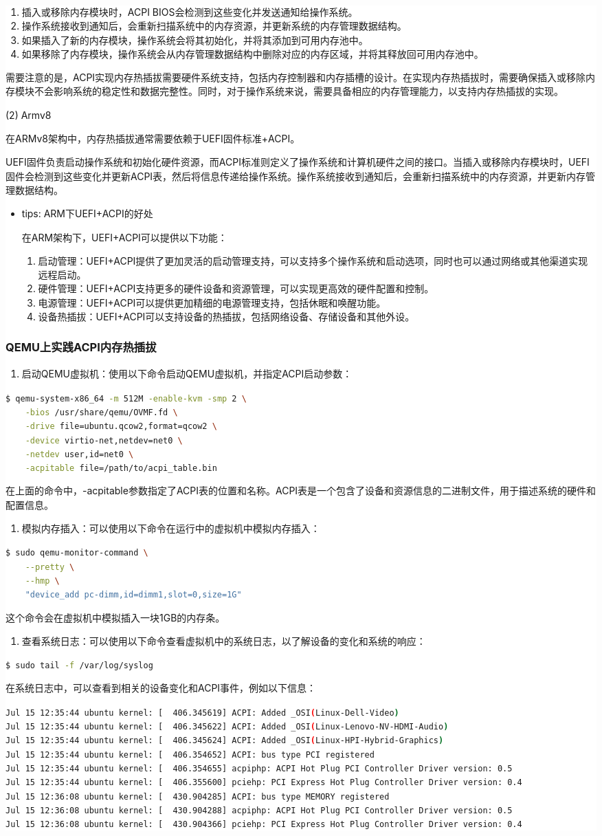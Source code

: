 1. 插入或移除内存模块时，ACPI BIOS会检测到这些变化并发送通知给操作系统。
2. 操作系统接收到通知后，会重新扫描系统中的内存资源，并更新系统的内存管理数据结构。
3. 如果插入了新的内存模块，操作系统会将其初始化，并将其添加到可用内存池中。
4. 如果移除了内存模块，操作系统会从内存管理数据结构中删除对应的内存区域，并将其释放回可用内存池中。

需要注意的是，ACPI实现内存热插拔需要硬件系统支持，包括内存控制器和内存插槽的设计。在实现内存热插拔时，需要确保插入或移除内存模块不会影响系统的稳定性和数据完整性。同时，对于操作系统来说，需要具备相应的内存管理能力，以支持内存热插拔的实现。

(2) Armv8

在ARMv8架构中，内存热插拔通常需要依赖于UEFI固件标准+ACPI。

UEFI固件负责启动操作系统和初始化硬件资源，而ACPI标准则定义了操作系统和计算机硬件之间的接口。当插入或移除内存模块时，UEFI固件会检测到这些变化并更新ACPI表，然后将信息传递给操作系统。操作系统接收到通知后，会重新扫描系统中的内存资源，并更新内存管理数据结构。

- tips: ARM下UEFI+ACPI的好处
    
    在ARM架构下，UEFI+ACPI可以提供以下功能：
    
    1. 启动管理：UEFI+ACPI提供了更加灵活的启动管理支持，可以支持多个操作系统和启动选项，同时也可以通过网络或其他渠道实现远程启动。
    2. 硬件管理：UEFI+ACPI支持更多的硬件设备和资源管理，可以实现更高效的硬件配置和控制。
    3. 电源管理：UEFI+ACPI可以提供更加精细的电源管理支持，包括休眠和唤醒功能。
    4. 设备热插拔：UEFI+ACPI可以支持设备的热插拔，包括网络设备、存储设备和其他外设。

### QEMU上实践ACPI内存热插拔

1. 启动QEMU虚拟机：使用以下命令启动QEMU虚拟机，并指定ACPI启动参数：

```bash
$ qemu-system-x86_64 -m 512M -enable-kvm -smp 2 \
    -bios /usr/share/qemu/OVMF.fd \
    -drive file=ubuntu.qcow2,format=qcow2 \
    -device virtio-net,netdev=net0 \
    -netdev user,id=net0 \
    -acpitable file=/path/to/acpi_table.bin
```

在上面的命令中，-acpitable参数指定了ACPI表的位置和名称。ACPI表是一个包含了设备和资源信息的二进制文件，用于描述系统的硬件和配置信息。

1. 模拟内存插入：可以使用以下命令在运行中的虚拟机中模拟内存插入：

```bash
$ sudo qemu-monitor-command \
    --pretty \
    --hmp \
    "device_add pc-dimm,id=dimm1,slot=0,size=1G"
```

这个命令会在虚拟机中模拟插入一块1GB的内存条。

1. 查看系统日志：可以使用以下命令查看虚拟机中的系统日志，以了解设备的变化和系统的响应：

```bash
$ sudo tail -f /var/log/syslog
```

在系统日志中，可以查看到相关的设备变化和ACPI事件，例如以下信息：

```bash
Jul 15 12:35:44 ubuntu kernel: [  406.345619] ACPI: Added _OSI(Linux-Dell-Video)
Jul 15 12:35:44 ubuntu kernel: [  406.345622] ACPI: Added _OSI(Linux-Lenovo-NV-HDMI-Audio)
Jul 15 12:35:44 ubuntu kernel: [  406.345624] ACPI: Added _OSI(Linux-HPI-Hybrid-Graphics)
Jul 15 12:35:44 ubuntu kernel: [  406.354652] ACPI: bus type PCI registered
Jul 15 12:35:44 ubuntu kernel: [  406.354655] acpiphp: ACPI Hot Plug PCI Controller Driver version: 0.5
Jul 15 12:35:44 ubuntu kernel: [  406.355600] pciehp: PCI Express Hot Plug Controller Driver version: 0.4
Jul 15 12:36:08 ubuntu kernel: [  430.904285] ACPI: bus type MEMORY registered
Jul 15 12:36:08 ubuntu kernel: [  430.904288] acpiphp: ACPI Hot Plug PCI Controller Driver version: 0.5
Jul 15 12:36:08 ubuntu kernel: [  430.904366] pciehp: PCI Express Hot Plug Controller Driver version: 0.4
```